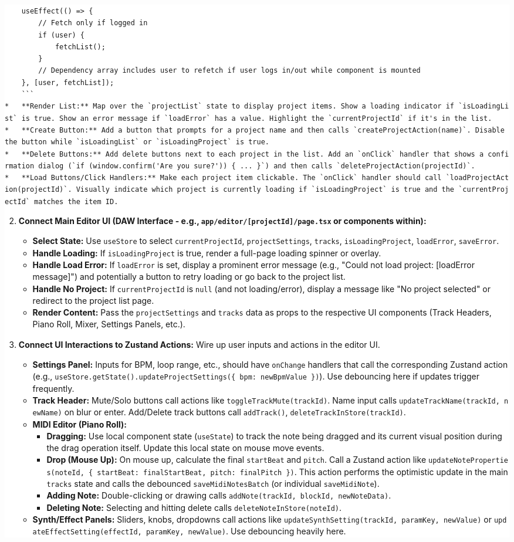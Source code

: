         useEffect(() => {
            // Fetch only if logged in
            if (user) {
                fetchList();
            }
            // Dependency array includes user to refetch if user logs in/out while component is mounted
        }, [user, fetchList]);
        ```
    *   **Render List:** Map over the `projectList` state to display project items. Show a loading indicator if `isLoadingList` is true. Show an error message if `loadError` has a value. Highlight the `currentProjectId` if it's in the list.
    *   **Create Button:** Add a button that prompts for a project name and then calls `createProjectAction(name)`. Disable the button while `isLoadingList` or `isLoadingProject` is true.
    *   **Delete Buttons:** Add delete buttons next to each project in the list. Add an `onClick` handler that shows a confirmation dialog (`if (window.confirm('Are you sure?')) { ... }`) and then calls `deleteProjectAction(projectId)`.
    *   **Load Buttons/Click Handlers:** Make each project item clickable. The `onClick` handler should call `loadProjectAction(projectId)`. Visually indicate which project is currently loading if `isLoadingProject` is true and the `currentProjectId` matches the item ID.

2.  **Connect Main Editor UI (DAW Interface - e.g., `app/editor/[projectId]/page.tsx` or components within):**
    *   **Select State:** Use `useStore` to select `currentProjectId`, `projectSettings`, `tracks`, `isLoadingProject`, `loadError`, `saveError`.
    *   **Handle Loading:** If `isLoadingProject` is true, render a full-page loading spinner or overlay.
    *   **Handle Load Error:** If `loadError` is set, display a prominent error message (e.g., "Could not load project: [loadError message]") and potentially a button to retry loading or go back to the project list.
    *   **Handle No Project:** If `currentProjectId` is `null` (and not loading/error), display a message like "No project selected" or redirect to the project list page.
    *   **Render Content:** Pass the `projectSettings` and `tracks` data as props to the respective UI components (Track Headers, Piano Roll, Mixer, Settings Panels, etc.).

3.  **Connect UI Interactions to Zustand Actions:** Wire up user inputs and actions in the editor UI.
    *   **Settings Panel:** Inputs for BPM, loop range, etc., should have `onChange` handlers that call the corresponding Zustand action (e.g., `useStore.getState().updateProjectSettings({ bpm: newBpmValue })`). Use debouncing here if updates trigger frequently.
    *   **Track Header:** Mute/Solo buttons call actions like `toggleTrackMute(trackId)`. Name input calls `updateTrackName(trackId, newName)` on blur or enter. Add/Delete track buttons call `addTrack()`, `deleteTrackInStore(trackId)`.
    *   **MIDI Editor (Piano Roll):**
        *   **Dragging:** Use local component state (`useState`) to track the note being dragged and its current visual position during the drag operation itself. Update this local state on mouse move events.
        *   **Drop (Mouse Up):** On mouse up, calculate the final `startBeat` and `pitch`. Call a Zustand action like `updateNoteProperties(noteId, { startBeat: finalStartBeat, pitch: finalPitch })`. This action performs the optimistic update in the main `tracks` state and calls the debounced `saveMidiNotesBatch` (or individual `saveMidiNote`).
        *   **Adding Note:** Double-clicking or drawing calls `addNote(trackId, blockId, newNoteData)`.
        *   **Deleting Note:** Selecting and hitting delete calls `deleteNoteInStore(noteId)`.
    *   **Synth/Effect Panels:** Sliders, knobs, dropdowns call actions like `updateSynthSetting(trackId, paramKey, newValue)` or `updateEffectSetting(effectId, paramKey, newValue)`. Use debouncing heavily here.
